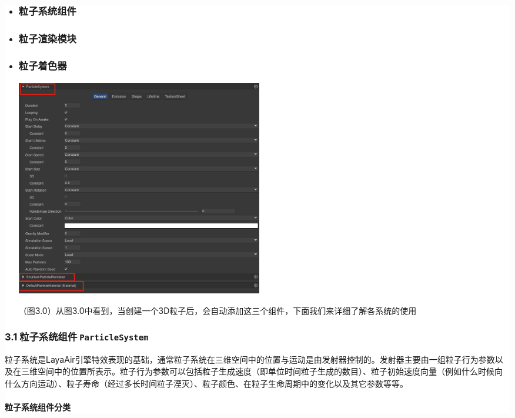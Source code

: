 - ### **粒子系统组件**

- ### **粒子渲染模块**

- ### **粒子着色器**

  <img src="images/46.png" alt="image-20221104145528912" style="zoom:40%;" /> 

  （图3.0）从图3.0中看到，当创建一个3D粒子后，会自动添加这三个组件，下面我们来详细了解各系统的使用

### 3.1 粒子系统组件 `ParticleSystem`

粒子系统是LayaAir引擎特效表现的基础，通常粒子系统在三维空间中的位置与运动是由发射器控制的。发射器主要由一组粒子行为参数以及在三维空间中的位置所表示。粒子行为参数可以包括粒子生成速度（即单位时间粒子生成的数目）、粒子初始速度向量（例如什么时候向什么方向运动）、粒子寿命（经过多长时间粒子湮灭）、粒子颜色、在粒子生命周期中的变化以及其它参数等等。

#### 粒子系统组件分类
